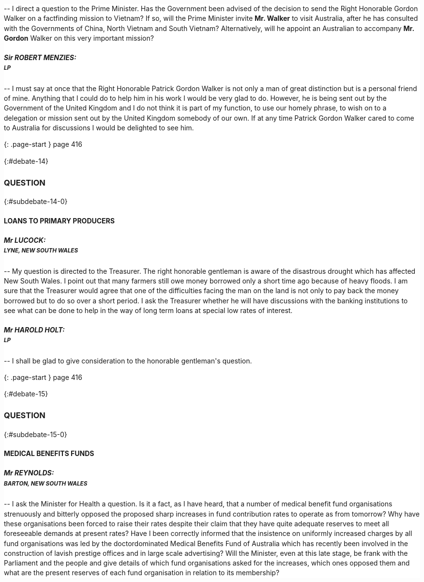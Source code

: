 -- I direct a question to the Prime Minister. Has the Government been advised of the decision to send the Right Honorable Gordon Walker on a factfinding mission to Vietnam? If so, will the Prime Minister invite  **Mr. Walker**  to visit Australia, after he has consulted with the Governments of China, North Vietnam and South Vietnam? Alternatively, will he appoint an Australian to accompany  **Mr. Gordon**  Walker on this very important mission? 

##### Sir ROBERT MENZIES:<br><small class="text-muted">LP</small>

-- I must say at once that the Right Honorable Patrick Gordon Walker is not only a man of great distinction but is a personal friend of mine. Anything that I could do to help him in his work I would be very glad to do. However, he is being sent out by the Government of the United Kingdom and I do not think it is part of my function, to use our homely phrase, to wish on to a delegation or mission sent out by the United Kingdom somebody of our own. If at any time Patrick Gordon Walker cared to come to Australia for discussions I would be delighted to see him. 

{: .page-start }
page 416

{:#debate-14}
### QUESTION

{:#subdebate-14-0}
#### LOANS TO PRIMARY PRODUCERS

##### Mr LUCOCK:<br><small class="text-muted">LYNE, NEW SOUTH WALES</small>

-- My question is directed to the Treasurer. The right honorable gentleman is aware of the disastrous drought which has affected New South Wales. I point out that many farmers still owe money borrowed only a short time ago because of heavy floods. I am sure that the Treasurer would agree that one of the difficulties facing the man on the land is not only to pay back the money borrowed but to do so over a short period. I ask the Treasurer whether he will have discussions with the banking institutions to see what can be done to help in the way of long term loans at special low rates of interest. 

##### Mr HAROLD HOLT:<br><small class="text-muted">LP</small>

-- I shall be glad to give consideration to the honorable gentleman's question. 

{: .page-start }
page 416

{:#debate-15}
### QUESTION

{:#subdebate-15-0}
#### MEDICAL BENEFITS FUNDS

##### Mr REYNOLDS:<br><small class="text-muted">BARTON, NEW SOUTH WALES</small>

-- I ask the Minister for Health a question. Is it a fact, as I have heard, that a number of medical benefit fund organisations strenuously and bitterly opposed the proposed sharp increases in fund contribution rates to operate as from tomorrow? Why have these organisations been forced to raise their rates despite their claim that they have quite adequate reserves to meet all foreseeable demands at present rates? Have I been correctly informed that the insistence on uniformly increased charges by all fund organisations was led by the doctordominated Medical Benefits Fund of Australia which has recently been involved in the construction of lavish prestige offices and in large scale advertising? Will the Minister, even at this late stage, be frank with the Parliament and the people and give details of which fund organisations asked for the increases, which ones opposed them and what are the present reserves of each fund organisation in relation to its membership? 
